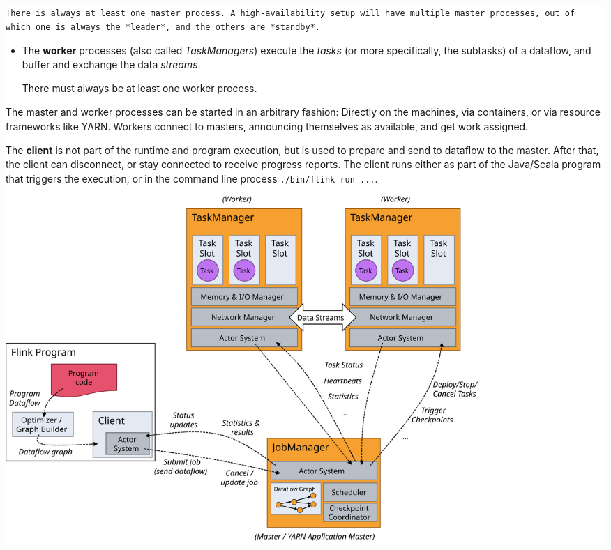    There is always at least one master process. A high-availability setup will have multiple master processes, out of
    which one is always the *leader*, and the others are *standby*.

  - The **worker** processes (also called *TaskManagers*) execute the *tasks* (or more specifically, the subtasks) of a dataflow,
    and buffer and exchange the data *streams*.
     
    There must always be at least one worker process.

The master and worker processes can be started in an arbitrary fashion: Directly on the machines, via containers, or via
resource frameworks like YARN. Workers connect to masters, announcing themselves as available, and get work assigned.

The **client** is not part of the runtime and program execution, but is used to prepare and send to dataflow to the master.
After that, the client can disconnect, or stay connected to receive progress reports. The client runs either as part of the
Java/Scala program that triggers the execution, or in the command line process `./bin/flink run ...`.

<img src="fig/processes.svg" alt="The processes involved in executing a Flink dataflow" class="offset" width="80%" />
